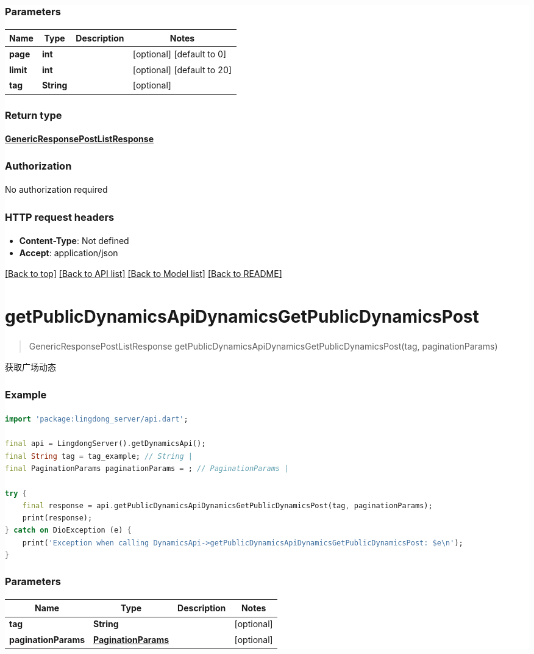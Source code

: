 ### Parameters

Name | Type | Description  | Notes
------------- | ------------- | ------------- | -------------
 **page** | **int**|  | [optional] [default to 0]
 **limit** | **int**|  | [optional] [default to 20]
 **tag** | **String**|  | [optional] 

### Return type

[**GenericResponsePostListResponse**](GenericResponsePostListResponse.md)

### Authorization

No authorization required

### HTTP request headers

 - **Content-Type**: Not defined
 - **Accept**: application/json

[[Back to top]](#) [[Back to API list]](../README.md#documentation-for-api-endpoints) [[Back to Model list]](../README.md#documentation-for-models) [[Back to README]](../README.md)

# **getPublicDynamicsApiDynamicsGetPublicDynamicsPost**
> GenericResponsePostListResponse getPublicDynamicsApiDynamicsGetPublicDynamicsPost(tag, paginationParams)

获取广场动态



### Example
```dart
import 'package:lingdong_server/api.dart';

final api = LingdongServer().getDynamicsApi();
final String tag = tag_example; // String | 
final PaginationParams paginationParams = ; // PaginationParams | 

try {
    final response = api.getPublicDynamicsApiDynamicsGetPublicDynamicsPost(tag, paginationParams);
    print(response);
} catch on DioException (e) {
    print('Exception when calling DynamicsApi->getPublicDynamicsApiDynamicsGetPublicDynamicsPost: $e\n');
}
```

### Parameters

Name | Type | Description  | Notes
------------- | ------------- | ------------- | -------------
 **tag** | **String**|  | [optional] 
 **paginationParams** | [**PaginationParams**](PaginationParams.md)|  | [optional] 
